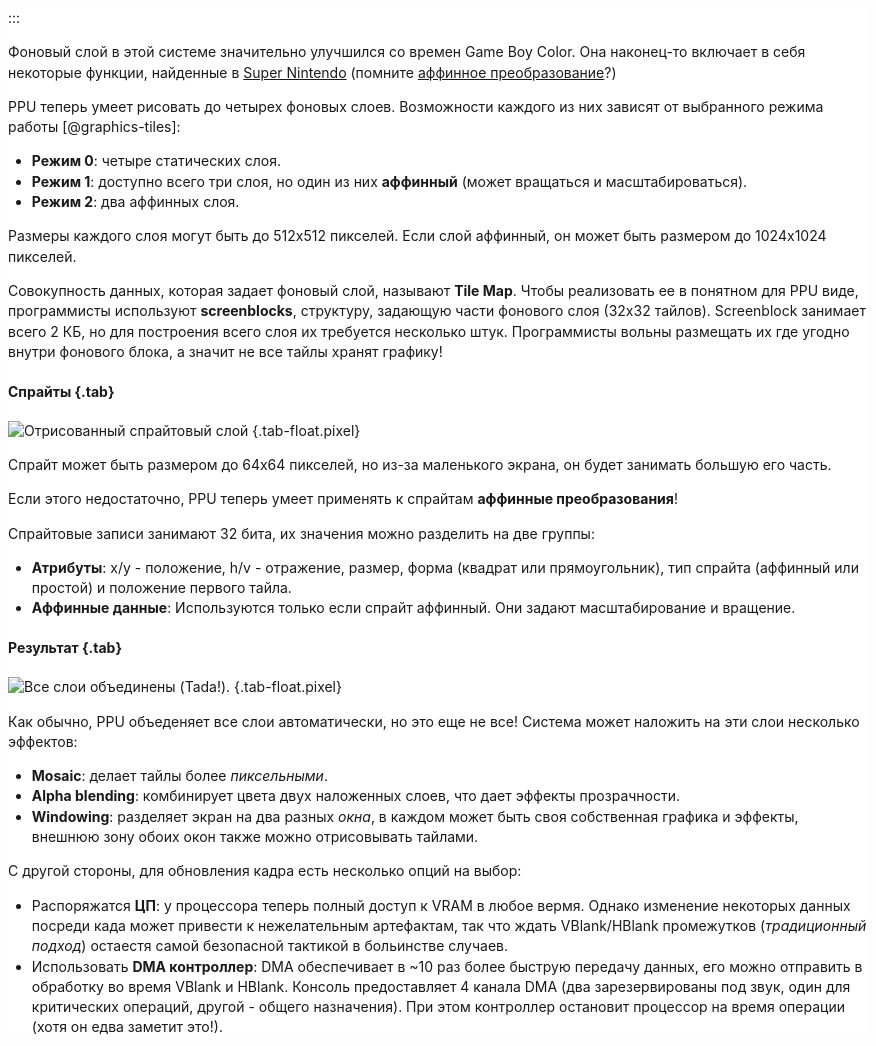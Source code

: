 :::

Фоновый слой в этой системе значительно улучшился со времен Game Boy Color. Она наконец-то включает в себя некоторые функции, найденные в [Super Nintendo](super-nintendo) (помните [аффинное преобразование](super-nintendo#that-feature)?)

PPU теперь умеет рисовать до четырех фоновых слоев. Возможности каждого из них зависят от выбранного режима работы [@graphics-tiles]:

- **Режим 0**: четыре статических слоя.
- **Режим 1**: доступно всего три слоя, но один из них **аффинный** (может вращаться и масштабироваться).
- **Режим 2**: два аффинных слоя.

Размеры каждого слоя могут быть до 512x512 пикселей. Если слой аффинный, он может быть размером до 1024x1024 пикселей.

Совокупность данных, которая задает фоновый слой, называют **Tile Map**. Чтобы реализовать ее в понятном для PPU виде, программисты используют **screenblocks**, структуру, задающую части фонового слоя (32x32 тайлов). Screenblock занимает всего 2 КБ, но для построения всего слоя их требуется несколько штук. Программисты вольны размещать их где угодно внутри фонового блока, а значит не все тайлы хранят графику!

#### Спрайты {.tab}

![Отрисованный спрайтовый слой](sonic/sprites.png) {.tab-float.pixel}

Спрайт может быть размером до 64x64 пикселей, но из-за маленького экрана, он будет занимать большую его часть.

Если этого недостаточно, PPU теперь умеет применять к спрайтам **аффинные преобразования**!

Спрайтовые записи занимают 32 бита, их значения можно разделить на две группы:

- **Атрибуты**: x/y - положение, h/v - отражение, размер, форма (квадрат или прямоугольник), тип спрайта (аффинный или простой) и положение первого тайла.
- **Аффинные данные**: Используются только если спрайт аффинный. Они задают масштабирование и вращение.

#### Результат {.tab}

![Все слои объединены (_Tada!_).](sonic/result.png) {.tab-float.pixel}

Как обычно, PPU объеденяет все слои автоматически, но это еще не все! Система может наложить на эти слои несколько эффектов:

- **Mosaic**: делает тайлы более *пиксельными*.
- **Alpha blending**: комбинирует цвета двух наложенных слоев, что дает эффекты прозрачности.
- **Windowing**: разделяет экран на два разных *окна*, в каждом может быть своя собственная графика и эффекты, внешнюю зону обоих окон также можно отрисовывать тайлами.

С другой стороны, для обновления кадра есть несколько опций на выбор:

- Распоряжатся **ЦП**: у процессора теперь полный доступ к VRAM в любое вермя. Однако изменение некоторых данных посреди када может привести к нежелательным артефактам, так что ждать VBlank/HBlank промежутков (*традиционный подход*) остаестя самой безопасной тактикой в больинстве случаев.
- Использовать **DMA контроллер**: DMA обеспечивает в ~10 раз более быструю передачу данных, его можно отправить в обработку во время VBlank и HBlank. Консоль предоставляет 4 канала DMA (два зарезервированы под звук, один для критических операций, другой - общего назначения). При этом контроллер остановит процессор на время операции (хотя он едва заметит это!).
